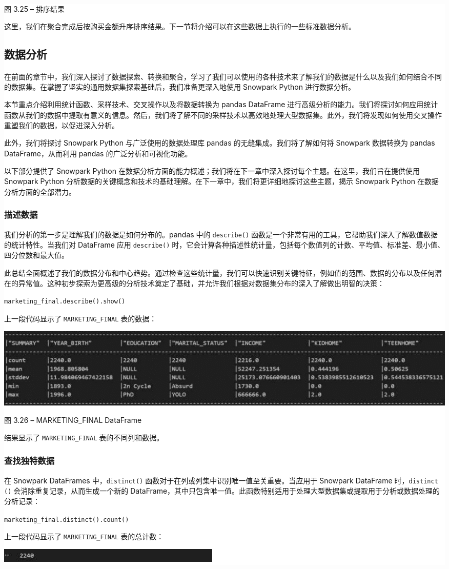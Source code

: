 图 3.25 – 排序结果

这里，我们在聚合完成后按购买金额升序排序结果。下一节将介绍可以在这些数据上执行的一些标准数据分析。

## 数据分析

在前面的章节中，我们深入探讨了数据探索、转换和聚合，学习了我们可以使用的各种技术来了解我们的数据是什么以及我们如何结合不同的数据集。在掌握了坚实的通用数据集探索基础后，我们准备更深入地使用 Snowpark Python 进行数据分析。

本节重点介绍利用统计函数、采样技术、交叉操作以及将数据转换为 pandas DataFrame 进行高级分析的能力。我们将探讨如何应用统计函数从我们的数据中提取有意义的信息。然后，我们将了解不同的采样技术以高效地处理大型数据集。此外，我们将发现如何使用交叉操作重塑我们的数据，以促进深入分析。

此外，我们将探讨 Snowpark Python 与广泛使用的数据处理库 pandas 的无缝集成。我们将了解如何将 Snowpark 数据转换为 pandas DataFrame，从而利用 pandas 的广泛分析和可视化功能。

以下部分提供了 Snowpark Python 在数据分析方面的能力概述；我们将在下一章中深入探讨每个主题。在这里，我们旨在提供使用 Snowpark Python 分析数据的关键概念和技术的基础理解。在下一章中，我们将更详细地探讨这些主题，揭示 Snowpark Python 在数据分析方面的全部潜力。

### 描述数据

我们分析的第一步是理解我们的数据是如何分布的。pandas 中的 `describe()` 函数是一个非常有用的工具，它帮助我们深入了解数值数据的统计特性。当我们对 DataFrame 应用 `describe()` 时，它会计算各种描述性统计量，包括每个数值列的计数、平均值、标准差、最小值、四分位数和最大值。

此总结全面概述了我们的数据分布和中心趋势。通过检查这些统计量，我们可以快速识别关键特征，例如值的范围、数据的分布以及任何潜在的异常值。这种初步探索为更高级的分析技术奠定了基础，并允许我们根据对数据集分布的深入了解做出明智的决策：

```py
marketing_final.describe().show()
```

上一段代码显示了 `MARKETING_FINAL` 表的数据：

![图 3.26 – MARKETING_FINAL DataFrame](img/B19923_03_26.jpg)

图 3.26 – MARKETING_FINAL DataFrame

结果显示了 `MARKETING_FINAL` 表的不同列和数据。

### 查找独特数据

在 Snowpark DataFrames 中，`distinct()` 函数对于在列或列集中识别唯一值至关重要。当应用于 Snowpark DataFrame 时，`distinct()` 会消除重复记录，从而生成一个新的 DataFrame，其中只包含唯一值。此函数特别适用于处理大型数据集或提取用于分析或数据处理的分析记录：

```py
marketing_final.distinct().count()
```

上一段代码显示了 `MARKETING_FINAL` 表的总计数：

![图 3.27 – MARKETING_FINAL 计数](img/B19923_03_27.jpg)
